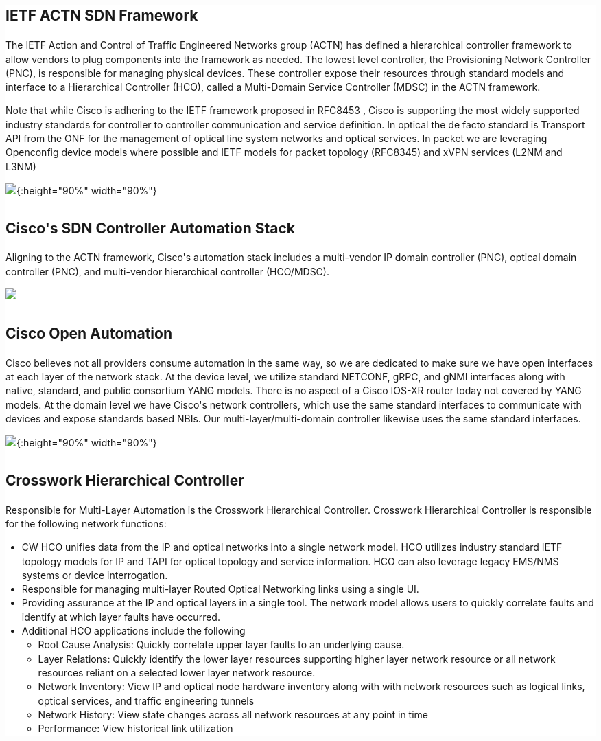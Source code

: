 
## IETF ACTN SDN Framework 
The IETF Action and Control of Traffic Engineered Networks group (ACTN) has
defined a hierarchical controller framework to allow vendors to plug components
into the framework as needed.  The lowest level controller, the Provisioning
Network Controller (PNC), is responsible for managing physical devices. These
controller expose their resources through standard models and interface to a
Hierarchical Controller (HCO), called a Multi-Domain Service Controller (MDSC)
in the ACTN framework.  

Note that while Cisco is adhering to the IETF framework proposed in 
[RFC8453](https://datatracker.ietf.org/doc/html/rfc8453/) , Cisco is supporting the most
widely supported industry standards for controller to controller communication
and service definition. In optical the de facto standard is Transport API from
the ONF for the management of optical line system networks and optical services.
In packet we are leveraging Openconfig device models where possible and IETF
models for packet topology (RFC8345) and xVPN services (L2NM and L3NM) 

![](http://xrdocs.io/design/images/ron-hld/actn-framework.png){:height="90%" width="90%"}
## Cisco's SDN Controller Automation Stack
Aligning to the ACTN framework, Cisco's automation stack includes a
multi-vendor IP domain controller (PNC), optical domain controller (PNC), and
multi-vendor hierarchical controller (HCO/MDSC).    

![](http://xrdocs.io/design/images/ron-hld/cisco-automation-stack.png)

## Cisco Open Automation 
Cisco believes not all providers consume automation in the same way, so we are
dedicated to make sure we have open interfaces at each layer of the network
stack. At the device level, we utilize standard NETCONF, gRPC, and gNMI
interfaces along with native, standard, and public consortium YANG models. There
is no aspect of a Cisco IOS-XR router today not covered by YANG models. At the
domain level we have Cisco's network controllers, which use the same standard
interfaces to communicate with devices and expose standards based NBIs. Our
multi-layer/multi-domain controller likewise uses the same standard interfaces.


![](http://xrdocs.io/design/images/ron-hld/open-automation.png){:height="90%" width="90%"}

## Crosswork Hierarchical Controller 
Responsible for Multi-Layer Automation is the Crosswork Hierarchical Controller. Crosswork Hierarchical Controller is responsible for the following network functions: 

* CW HCO unifies data from the IP and optical networks into a single network
  model. HCO utilizes industry standard IETF topology models for IP and TAPI for
  optical topology and service information. HCO can also leverage legacy EMS/NMS
  systems or device interrogation.   
* Responsible for managing multi-layer Routed Optical Networking links using a
  single UI.    
*  Providing assurance at the IP and optical layers in a single tool. The
   network model allows users to quickly correlate faults and identify at which
   layer faults have occurred.
* Additional HCO applications include the following  
  - Root Cause Analysis: Quickly correlate upper layer faults to an underlying cause.   
  - Layer Relations: Quickly identify the lower layer resources supporting higher layer network resource or all network resources reliant on a selected 
  lower layer network resource.  
  - Network Inventory: View IP and optical node hardware inventory along with with network resources such as logical links, optical services, and traffic engineering tunnels  
  - Network History: View state changes across all network resources at any point in time  
  - Performance: View historical link utilization  

